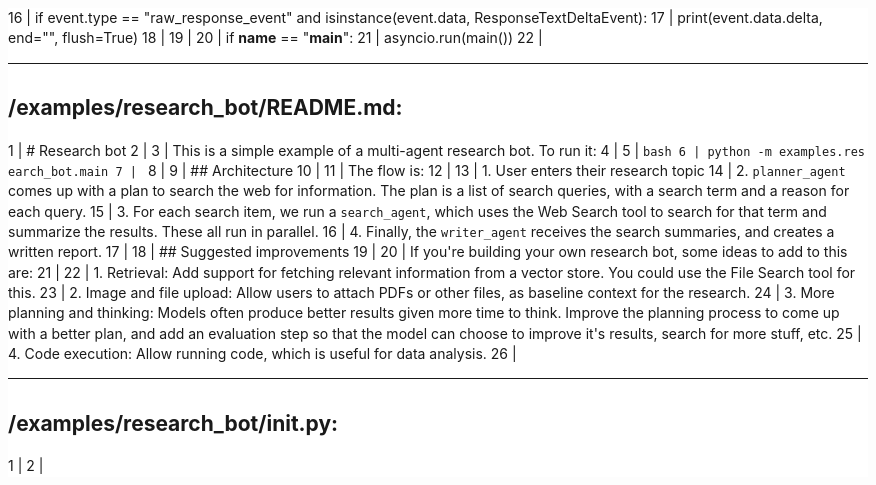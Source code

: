 16 |         if event.type == "raw_response_event" and isinstance(event.data, ResponseTextDeltaEvent):
17 |             print(event.data.delta, end="", flush=True)
18 | 
19 | 
20 | if __name__ == "__main__":
21 |     asyncio.run(main())
22 | 


--------------------------------------------------------------------------------
/examples/research_bot/README.md:
--------------------------------------------------------------------------------
 1 | # Research bot
 2 | 
 3 | This is a simple example of a multi-agent research bot. To run it:
 4 | 
 5 | ```bash
 6 | python -m examples.research_bot.main
 7 | ```
 8 | 
 9 | ## Architecture
10 | 
11 | The flow is:
12 | 
13 | 1. User enters their research topic
14 | 2. `planner_agent` comes up with a plan to search the web for information. The plan is a list of search queries, with a search term and a reason for each query.
15 | 3. For each search item, we run a `search_agent`, which uses the Web Search tool to search for that term and summarize the results. These all run in parallel.
16 | 4. Finally, the `writer_agent` receives the search summaries, and creates a written report.
17 | 
18 | ## Suggested improvements
19 | 
20 | If you're building your own research bot, some ideas to add to this are:
21 | 
22 | 1. Retrieval: Add support for fetching relevant information from a vector store. You could use the File Search tool for this.
23 | 2. Image and file upload: Allow users to attach PDFs or other files, as baseline context for the research.
24 | 3. More planning and thinking: Models often produce better results given more time to think. Improve the planning process to come up with a better plan, and add an evaluation step so that the model can choose to improve it's results, search for more stuff, etc.
25 | 4. Code execution: Allow running code, which is useful for data analysis.
26 | 


--------------------------------------------------------------------------------
/examples/research_bot/__init__.py:
--------------------------------------------------------------------------------
1 | 
2 | 
